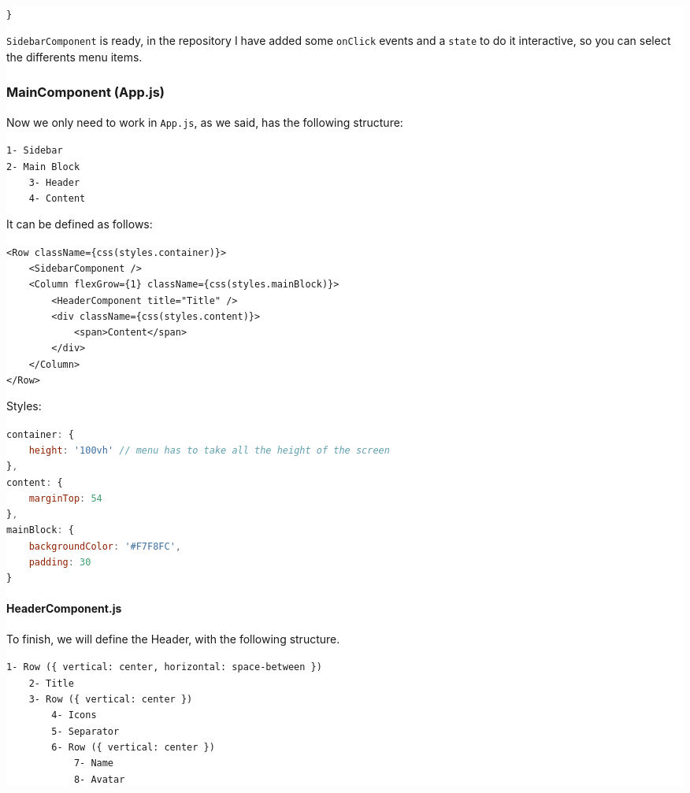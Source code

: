 ```javascript
}
```

`SidebarComponent` is ready, in the repository I have added some `onClick` events and a `state` to do it interactive, so you can select the differents menu items.

### MainComponent (App.js)
Now we only need to work in `App.js`, as we said, has the following structure:
```
1- Sidebar
2- Main Block
    3- Header
    4- Content
```

It can be defined as follows:
```
<Row className={css(styles.container)}>
    <SidebarComponent />
    <Column flexGrow={1} className={css(styles.mainBlock)}>
        <HeaderComponent title="Title" />
        <div className={css(styles.content)}>
            <span>Content</span>
        </div>
    </Column>
</Row>
```

Styles:

```javascript
container: {
    height: '100vh' // menu has to take all the height of the screen
},
content: {
    marginTop: 54
},
mainBlock: {
    backgroundColor: '#F7F8FC',
    padding: 30
}
```

#### HeaderComponent.js
To finish, we will define the Header, with the following structure.
```
1- Row ({ vertical: center, horizontal: space-between })
    2- Title
    3- Row ({ vertical: center })
        4- Icons
        5- Separator
        6- Row ({ vertical: center })
            7- Name
            8- Avatar
```
